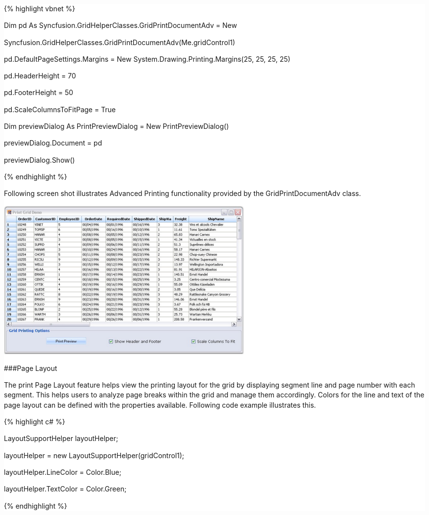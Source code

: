 {% highlight vbnet %}



Dim pd As Syncfusion.GridHelperClasses.GridPrintDocumentAdv = New

Syncfusion.GridHelperClasses.GridPrintDocumentAdv(Me.gridControl1)

pd.DefaultPageSettings.Margins = New System.Drawing.Printing.Margins(25, 25, 25, 25)

pd.HeaderHeight = 70

pd.FooterHeight = 50



pd.ScaleColumnsToFitPage = True



Dim previewDialog As PrintPreviewDialog = New PrintPreviewDialog()

previewDialog.Document = pd

previewDialog.Show()

{% endhighlight %}

Following screen shot illustrates Advanced Printing functionality provided by the GridPrintDocumentAdv class.

![](Grid-Control_images/Grid-Control_img217.png)





###Page Layout

The print Page Layout feature helps view the printing layout for the grid by displaying segment line and page number with each segment. This helps users to analyze page breaks within the grid and manage them accordingly. Colors for the line and text of the page layout can be defined with the properties available. Following code example illustrates this.



 {% highlight c# %}



LayoutSupportHelper layoutHelper;

layoutHelper = new LayoutSupportHelper(gridControl1);

layoutHelper.LineColor = Color.Blue;

layoutHelper.TextColor = Color.Green;

{% endhighlight %}
